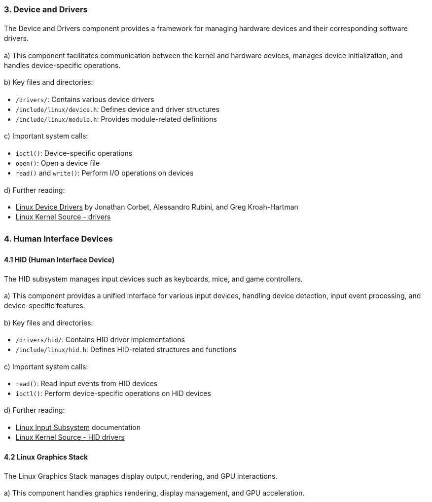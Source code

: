 ### 3. Device and Drivers

The Device and Drivers component provides a framework for managing hardware
devices and their corresponding software drivers.

a) This component facilitates communication between the kernel and hardware
devices, manages device initialization, and handles device-specific operations.

b) Key files and directories:

-   `/drivers/`: Contains various device drivers
-   `/include/linux/device.h`: Defines device and driver structures
-   `/include/linux/module.h`: Provides module-related definitions

c) Important system calls:

-   `ioctl()`: Device-specific operations
-   `open()`: Open a device file
-   `read()` and `write()`: Perform I/O operations on devices

d) Further reading:

-   [Linux Device Drivers](https://lwn.net/Kernel/LDD3/) by Jonathan Corbet,
    Alessandro Rubini, and Greg Kroah-Hartman
-   [Linux Kernel Source - drivers](https://github.com/torvalds/linux/tree/master/drivers)

### 4. Human Interface Devices

#### 4.1 HID (Human Interface Device)

The HID subsystem manages input devices such as keyboards, mice, and game
controllers.

a) This component provides a unified interface for various input devices,
handling device detection, input event processing, and device-specific features.

b) Key files and directories:

-   `/drivers/hid/`: Contains HID driver implementations
-   `/include/linux/hid.h`: Defines HID-related structures and functions

c) Important system calls:

-   `read()`: Read input events from HID devices
-   `ioctl()`: Perform device-specific operations on HID devices

d) Further reading:

-   [Linux Input Subsystem](https://www.kernel.org/doc/html/latest/input/input_uapi.html)
    documentation
-   [Linux Kernel Source - HID drivers](https://github.com/torvalds/linux/tree/master/drivers/hid)

#### 4.2 Linux Graphics Stack

The Linux Graphics Stack manages display output, rendering, and GPU
interactions.

a) This component handles graphics rendering, display management, and GPU
acceleration.
